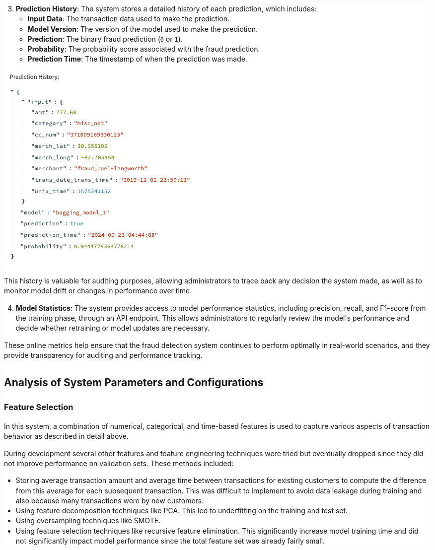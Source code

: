3. **Prediction History**: The system stores a detailed history of each prediction, which includes:
   - **Input Data**: The transaction data used to make the prediction.
   - **Model Version**: The version of the model used to make the prediction.
   - **Prediction**: The binary fraud prediction (`0` or `1`).
   - **Probability**: The probability score associated with the fraud prediction.
   - **Prediction Time**: The timestamp of when the prediction was made.

![alt text](images/screenshot2.png)

   This history is valuable for auditing purposes, allowing administrators to trace back any decision the system made, as well as to monitor model drift or changes in performance over time.

4. **Model Statistics**: The system provides access to model performance statistics, including precision, recall, and F1-score from the training phase, through an API endpoint. This allows administrators to regularly review the model's performance and decide whether retraining or model updates are necessary.

These online metrics help ensure that the fraud detection system continues to perform optimally in real-world scenarios, and they provide transparency for auditing and performance tracking.


## Analysis of System Parameters and Configurations

### Feature Selection
 In this system, a combination of numerical, categorical, and time-based features is used to capture various aspects of transaction behavior as described in detail above. 

 During development several other features and feature engineering techniques were tried but eventually dropped since they did not improve performance on validation sets. These methods included:
 - Storing average transaction amount and average time between transactions for existing customers to compute the difference from this average for each subsequent transaction. This was difficult to implement to avoid data leakage during training and also because many transactions were by new customers.
 - Using feature decomposition techniques like PCA. This led to underfitting on the training and test set.
 - Using oversampling techniques like SMOTE. 
 - Using feature selection techniques like recursive feature elimination. This significantly increase model training time and did not significantly impact model performance since the total feature set was already fairly small.
